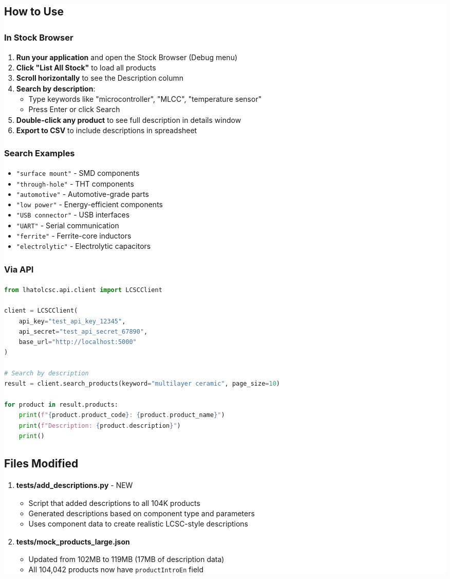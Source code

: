 ## How to Use

### In Stock Browser
1. **Run your application** and open the Stock Browser (Debug menu)
2. **Click "List All Stock"** to load all products
3. **Scroll horizontally** to see the Description column
4. **Search by description**:
   - Type keywords like "microcontroller", "MLCC", "temperature sensor"
   - Press Enter or click Search
5. **Double-click any product** to see full description in details window
6. **Export to CSV** to include descriptions in spreadsheet

### Search Examples
- `"surface mount"` - SMD components
- `"through-hole"` - THT components  
- `"automotive"` - Automotive-grade parts
- `"low power"` - Energy-efficient components
- `"USB connector"` - USB interfaces
- `"UART"` - Serial communication
- `"ferrite"` - Ferrite-core inductors
- `"electrolytic"` - Electrolytic capacitors

### Via API
```python
from lhatolcsc.api.client import LCSCClient

client = LCSCClient(
    api_key="test_api_key_12345",
    api_secret="test_api_secret_67890",
    base_url="http://localhost:5000"
)

# Search by description
result = client.search_products(keyword="multilayer ceramic", page_size=10)

for product in result.products:
    print(f"{product.product_code}: {product.product_name}")
    print(f"Description: {product.description}")
    print()
```

## Files Modified

1. **tests/add_descriptions.py** - NEW
   - Script that added descriptions to all 104K products
   - Generated descriptions based on component type and parameters
   - Uses component data to create realistic LCSC-style descriptions

2. **tests/mock_products_large.json**
   - Updated from 102MB to 119MB (17MB of description data)
   - All 104,042 products now have `productIntroEn` field
